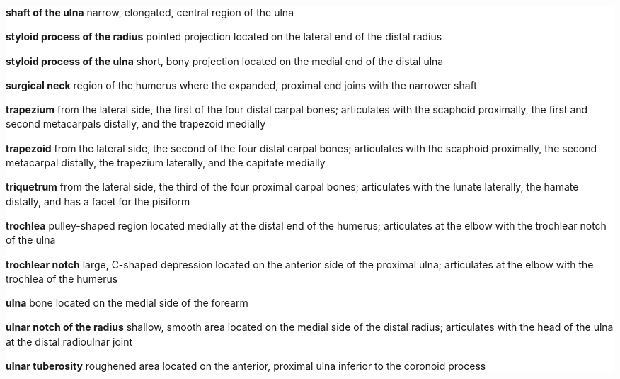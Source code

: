 **shaft of the ulna** narrow, elongated, central region of the ulna

**styloid process of the radius** pointed projection located on the lateral end of the distal radius

**styloid process of the ulna** short, bony projection located on the medial end of the distal ulna

**surgical neck** region of the humerus where the expanded, proximal end joins with the narrower shaft

**trapezium** from the lateral side, the first of the four distal carpal bones; articulates with the scaphoid proximally, the first and second metacarpals distally, and the trapezoid medially

**trapezoid** from the lateral side, the second of the four distal carpal bones; articulates with the scaphoid proximally, the second metacarpal distally, the trapezium laterally, and the capitate medially

**triquetrum** from the lateral side, the third of the four proximal carpal bones; articulates with the lunate laterally, the hamate distally, and has a facet for the pisiform

**trochlea** pulley-shaped region located medially at the distal end of the humerus; articulates at the elbow with the trochlear notch of the ulna

**trochlear notch** large, C-shaped depression located on the anterior side of the proximal ulna; articulates at the elbow with the trochlea of the humerus

**ulna** bone located on the medial side of the forearm

**ulnar notch of the radius** shallow, smooth area located on the medial side of the distal radius; articulates with the head of the ulna at the distal radioulnar joint

**ulnar tuberosity** roughened area located on the anterior, proximal ulna inferior to the coronoid process

   [1]: /contents/14fb4ad7-39a1-4eee-ab6e-3ef2482e3e22@11.1:6bbff60e-f9cf-45a1-907b-0c2cecd0cd19@5#fig-ch08_01_01
   [2]: https://cnx.org/resources/5f70593eab8f8ab3ebf4aa75fc37d72225c0a95d/804_Humerus_and_Elbow.jpg
   [3]: https://cnx.org/resources/05b80491cf0a405436c4f59264a3080fdf58bbdd/805_Ulna_and_Radius.jpg
   [4]: https://cnx.org/resources/1e4e30ffe63fa34f447ddfb333e56ca3e2ea35ed/806_Hand_and_Wrist.jpg
   [5]: https://cnx.org/resources/23c54b58d15539c26c3bf7b4583351134afc99c8/814_Radiograph_of_Hand.jpg
   [6]: https://cnx.org/resources/5fbdd2049948949a049b57b7380ab0317474dd47/815_The_Carpal_Tunnel.jpg
   [7]: https://cnx.org/resources/31a8bc17795ce28caa9f7d6272c3c21c1e6cea88/816_Hand_Gripping.jpg
   [8]: https://cnx.org/resources/8e2e9299a5a0c7b05639536481b5c513856f90f1/820_Humerus_Radius_Fractures.jpg
   [9]: http://openstax.org/l/fractures
   [10]: http://openstax.org/l/handbone
   [11]: http://openstax.org/l/colles

